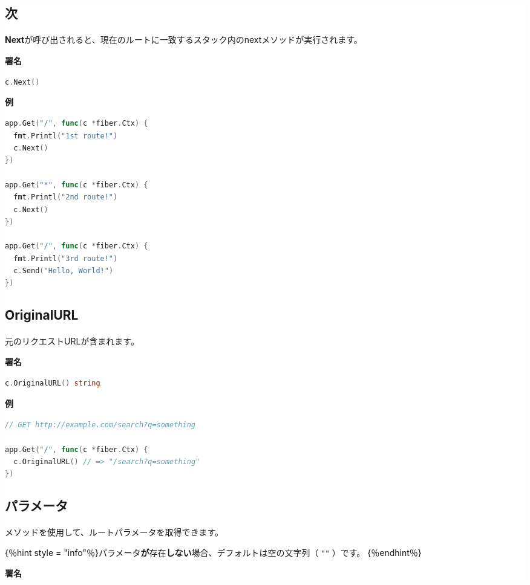 ## 次

**Next**が呼び出されると、現在のルートに一致するスタック内のnextメソッドが実行されます。

**署名**

```go
c.Next()
```

**例**

```go
app.Get("/", func(c *fiber.Ctx) {
  fmt.Printl("1st route!")
  c.Next()
})

app.Get("*", func(c *fiber.Ctx) {
  fmt.Printl("2nd route!")
  c.Next()
})

app.Get("/", func(c *fiber.Ctx) {
  fmt.Printl("3rd route!")
  c.Send("Hello, World!")
})
```

## OriginalURL

元のリクエストURLが含まれます。

**署名**

```go
c.OriginalURL() string
```

**例**

```go
// GET http://example.com/search?q=something

app.Get("/", func(c *fiber.Ctx) {
  c.OriginalURL() // => "/search?q=something"
})
```

## パラメータ

メソッドを使用して、ルートパラメータを取得できます。

{％hint style = "info"％}パラメータ**が**存在**しない**場合、デフォルトは空の文字列（ `""` ）です。 {％endhint％}

**署名**
